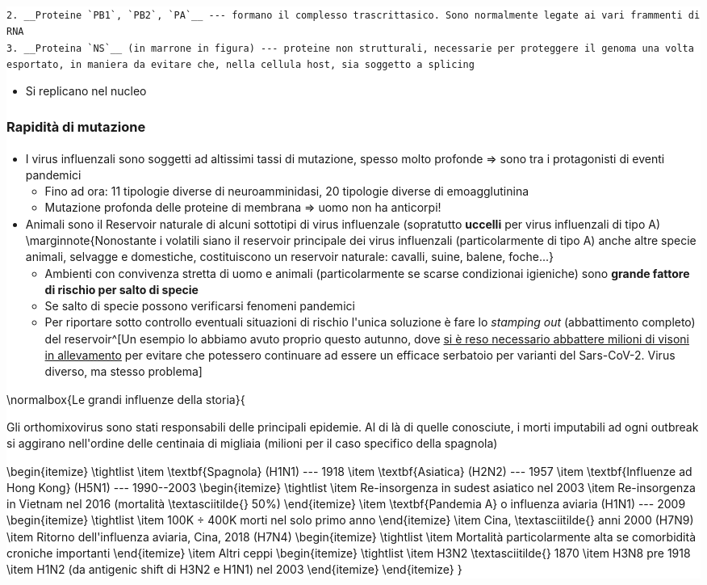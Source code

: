     2. __Proteine `PB1`, `PB2`, `PA`__ --- formano il complesso trascrittasico. Sono normalmente legate ai vari frammenti di RNA
    3. __Proteina `NS`__ (in marrone in figura) --- proteine non strutturali, necessarie per proteggere il genoma una volta esportato, in maniera da evitare che, nella cellula host, sia soggetto a splicing
- Si replicano nel nucleo

### Rapidità di mutazione
- I virus influenzali sono soggetti ad altissimi tassi di mutazione, spesso molto profonde ⇒ sono tra i protagonisti di eventi pandemici
	- Fino ad ora: 11 tipologie diverse di neuroamminidasi, 20 tipologie diverse di emoagglutinina
	- Mutazione profonda delle proteine di membrana ⇒ uomo non ha anticorpi!
- Animali sono il Reservoir naturale di alcuni sottotipi di virus influenzale (sopratutto __uccelli__ per virus influenzali di tipo A) \marginnote{Nonostante i volatili siano il reservoir principale dei virus influenzali (particolarmente di tipo A) anche altre specie animali, selvagge e domestiche, costituiscono un reservoir naturale: cavalli, suine, balene, foche...}
	- Ambienti con convivenza stretta di uomo e animali (particolarmente se scarse condizionai igieniche) sono __grande fattore di rischio per salto di specie__
	- Se salto di specie possono verificarsi fenomeni pandemici
	- Per riportare sotto controllo eventuali situazioni di rischio l'unica soluzione è fare lo _stamping out_ (abbattimento completo) del reservoir^[Un esempio lo abbiamo avuto proprio questo autunno, dove [si è reso necessario abbattere milioni di visoni in allevamento](https://www.repubblica.it/esteri/2020/10/16/news/virus_visoni_danimarca-270749112/) per evitare che potessero continuare ad essere un efficace serbatoio per varianti del Sars-CoV-2. Virus diverso, ma stesso problema]

\normalbox{Le grandi influenze della storia}{

Gli orthomixovirus sono stati responsabili delle principali epidemie. Al di là di quelle conosciute, i morti imputabili ad ogni outbreak si aggirano nell'ordine delle centinaia di migliaia (milioni per il caso specifico della spagnola)

\begin{itemize}
\tightlist
\item \textbf{Spagnola} (H1N1) --- 1918
\item \textbf{Asiatica} (H2N2) --- 1957
\item \textbf{Influenze ad Hong Kong} (H5N1) --- 1990--2003
  \begin{itemize}
  \tightlist
  \item Re-insorgenza in sudest asiatico nel 2003
  \item Re-insorgenza in Vietnam nel 2016 (mortalità \textasciitilde{} 50\%)
  \end{itemize}
\item \textbf{Pandemia A} o influenza aviaria (H1N1) --- 2009
  \begin{itemize}
  \tightlist
  \item 100K ÷ 400K morti nel solo primo anno
  \end{itemize}
\item Cina, \textasciitilde{} anni 2000 (H7N9)
\item Ritorno dell'influenza aviaria, Cina, 2018 (H7N4)
  \begin{itemize}
  \tightlist
  \item Mortalità particolarmente alta se comorbidità croniche importanti
  \end{itemize}
\item Altri ceppi
  \begin{itemize}
  \tightlist
  \item H3N2 \textasciitilde{} 1870
  \item H3N8 pre 1918
  \item H1N2 (da antigenic shift di H3N2 e H1N1) nel 2003
  \end{itemize}
\end{itemize} }
